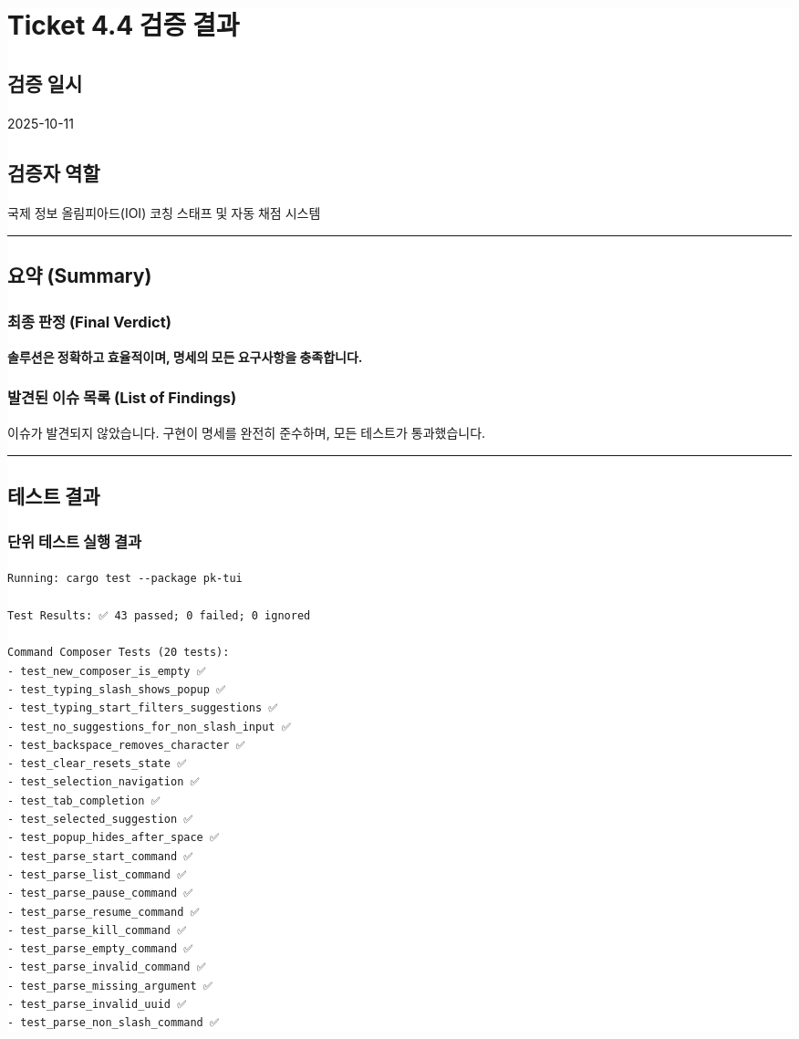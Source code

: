 # Ticket 4.4 검증 결과

## 검증 일시
2025-10-11

## 검증자 역할
국제 정보 올림피아드(IOI) 코칭 스태프 및 자동 채점 시스템

---

## 요약 (Summary)

### 최종 판정 (Final Verdict)
**솔루션은 정확하고 효율적이며, 명세의 모든 요구사항을 충족합니다.**

### 발견된 이슈 목록 (List of Findings)
이슈가 발견되지 않았습니다. 구현이 명세를 완전히 준수하며, 모든 테스트가 통과했습니다.

---

## 테스트 결과

### 단위 테스트 실행 결과
```
Running: cargo test --package pk-tui

Test Results: ✅ 43 passed; 0 failed; 0 ignored

Command Composer Tests (20 tests):
- test_new_composer_is_empty ✅
- test_typing_slash_shows_popup ✅
- test_typing_start_filters_suggestions ✅
- test_no_suggestions_for_non_slash_input ✅
- test_backspace_removes_character ✅
- test_clear_resets_state ✅
- test_selection_navigation ✅
- test_tab_completion ✅
- test_selected_suggestion ✅
- test_popup_hides_after_space ✅
- test_parse_start_command ✅
- test_parse_list_command ✅
- test_parse_pause_command ✅
- test_parse_resume_command ✅
- test_parse_kill_command ✅
- test_parse_empty_command ✅
- test_parse_invalid_command ✅
- test_parse_missing_argument ✅
- test_parse_invalid_uuid ✅
- test_parse_non_slash_command ✅
```
